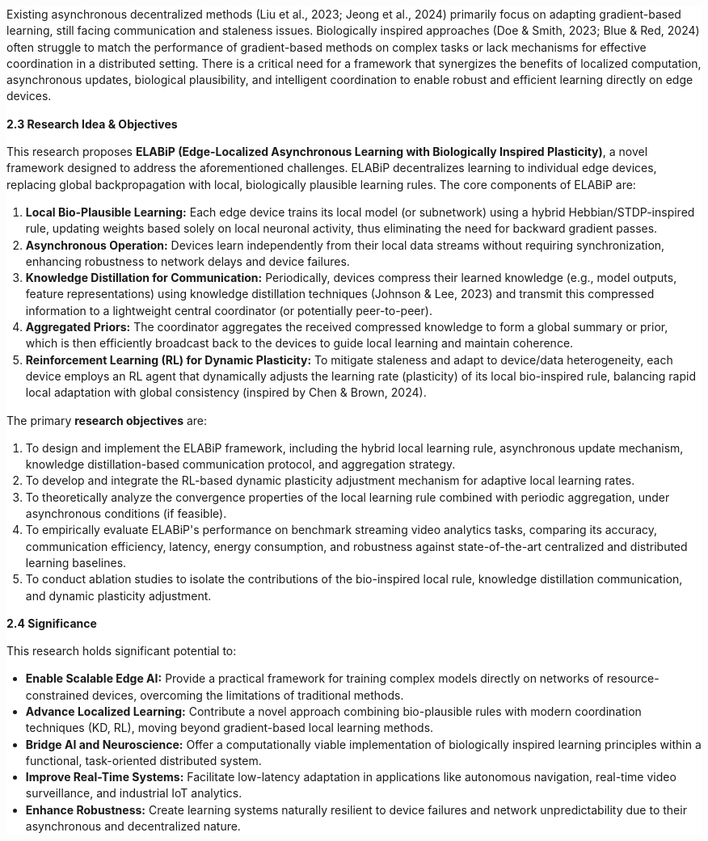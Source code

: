 Existing asynchronous decentralized methods (Liu et al., 2023; Jeong et al., 2024) primarily focus on adapting gradient-based learning, still facing communication and staleness issues. Biologically inspired approaches (Doe & Smith, 2023; Blue & Red, 2024) often struggle to match the performance of gradient-based methods on complex tasks or lack mechanisms for effective coordination in a distributed setting. There is a critical need for a framework that synergizes the benefits of localized computation, asynchronous updates, biological plausibility, and intelligent coordination to enable robust and efficient learning directly on edge devices.

**2.3 Research Idea & Objectives**

This research proposes **ELABiP (Edge-Localized Asynchronous Learning with Biologically Inspired Plasticity)**, a novel framework designed to address the aforementioned challenges. ELABiP decentralizes learning to individual edge devices, replacing global backpropagation with local, biologically plausible learning rules. The core components of ELABiP are:

1.  **Local Bio-Plausible Learning:** Each edge device trains its local model (or subnetwork) using a hybrid Hebbian/STDP-inspired rule, updating weights based solely on local neuronal activity, thus eliminating the need for backward gradient passes.
2.  **Asynchronous Operation:** Devices learn independently from their local data streams without requiring synchronization, enhancing robustness to network delays and device failures.
3.  **Knowledge Distillation for Communication:** Periodically, devices compress their learned knowledge (e.g., model outputs, feature representations) using knowledge distillation techniques (Johnson & Lee, 2023) and transmit this compressed information to a lightweight central coordinator (or potentially peer-to-peer).
4.  **Aggregated Priors:** The coordinator aggregates the received compressed knowledge to form a global summary or prior, which is then efficiently broadcast back to the devices to guide local learning and maintain coherence.
5.  **Reinforcement Learning (RL) for Dynamic Plasticity:** To mitigate staleness and adapt to device/data heterogeneity, each device employs an RL agent that dynamically adjusts the learning rate (plasticity) of its local bio-inspired rule, balancing rapid local adaptation with global consistency (inspired by Chen & Brown, 2024).

The primary **research objectives** are:
1.  To design and implement the ELABiP framework, including the hybrid local learning rule, asynchronous update mechanism, knowledge distillation-based communication protocol, and aggregation strategy.
2.  To develop and integrate the RL-based dynamic plasticity adjustment mechanism for adaptive local learning rates.
3.  To theoretically analyze the convergence properties of the local learning rule combined with periodic aggregation, under asynchronous conditions (if feasible).
4.  To empirically evaluate ELABiP's performance on benchmark streaming video analytics tasks, comparing its accuracy, communication efficiency, latency, energy consumption, and robustness against state-of-the-art centralized and distributed learning baselines.
5.  To conduct ablation studies to isolate the contributions of the bio-inspired local rule, knowledge distillation communication, and dynamic plasticity adjustment.

**2.4 Significance**

This research holds significant potential to:
*   **Enable Scalable Edge AI:** Provide a practical framework for training complex models directly on networks of resource-constrained devices, overcoming the limitations of traditional methods.
*   **Advance Localized Learning:** Contribute a novel approach combining bio-plausible rules with modern coordination techniques (KD, RL), moving beyond gradient-based local learning methods.
*   **Bridge AI and Neuroscience:** Offer a computationally viable implementation of biologically inspired learning principles within a functional, task-oriented distributed system.
*   **Improve Real-Time Systems:** Facilitate low-latency adaptation in applications like autonomous navigation, real-time video surveillance, and industrial IoT analytics.
*   **Enhance Robustness:** Create learning systems naturally resilient to device failures and network unpredictability due to their asynchronous and decentralized nature.
